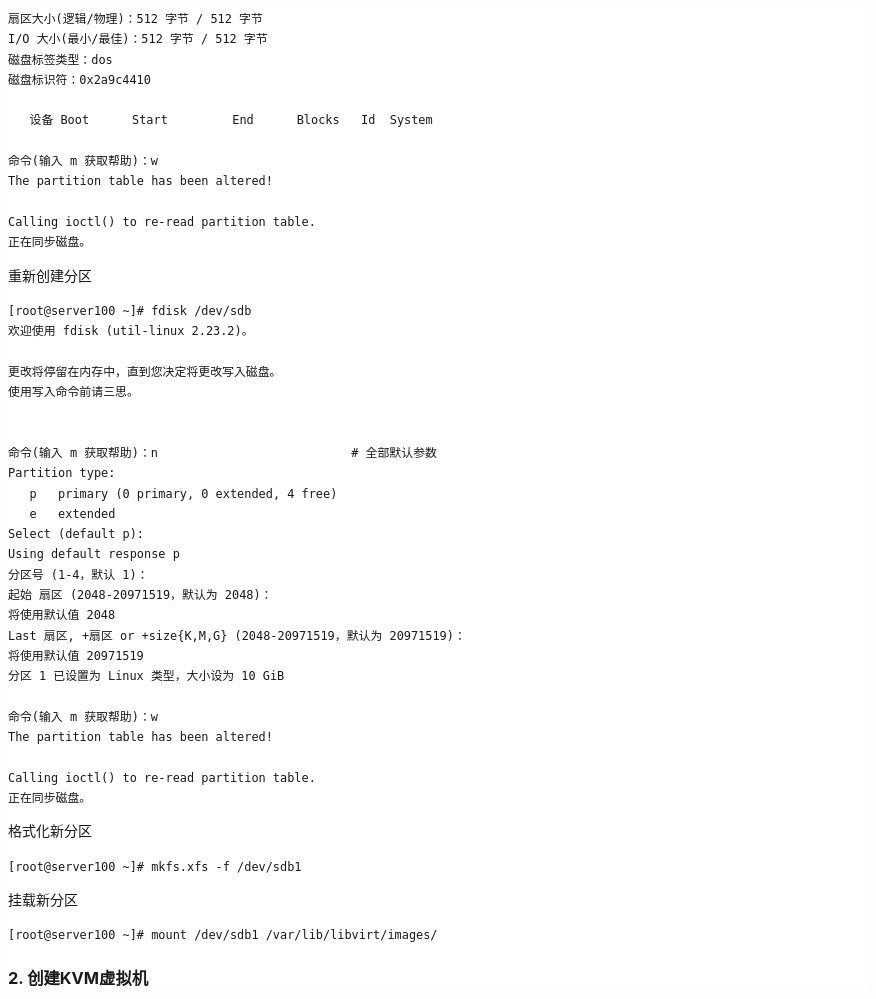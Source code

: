 ```
扇区大小(逻辑/物理)：512 字节 / 512 字节
I/O 大小(最小/最佳)：512 字节 / 512 字节
磁盘标签类型：dos
磁盘标识符：0x2a9c4410

   设备 Boot      Start         End      Blocks   Id  System

命令(输入 m 获取帮助)：w
The partition table has been altered!

Calling ioctl() to re-read partition table.
正在同步磁盘。
```
重新创建分区
```
[root@server100 ~]# fdisk /dev/sdb            
欢迎使用 fdisk (util-linux 2.23.2)。

更改将停留在内存中，直到您决定将更改写入磁盘。
使用写入命令前请三思。


命令(输入 m 获取帮助)：n                           # 全部默认参数
Partition type:
   p   primary (0 primary, 0 extended, 4 free)
   e   extended
Select (default p): 
Using default response p
分区号 (1-4，默认 1)：
起始 扇区 (2048-20971519，默认为 2048)：
将使用默认值 2048
Last 扇区, +扇区 or +size{K,M,G} (2048-20971519，默认为 20971519)：
将使用默认值 20971519
分区 1 已设置为 Linux 类型，大小设为 10 GiB

命令(输入 m 获取帮助)：w
The partition table has been altered!

Calling ioctl() to re-read partition table.
正在同步磁盘。
```
格式化新分区
```
[root@server100 ~]# mkfs.xfs -f /dev/sdb1
```
挂载新分区
```
[root@server100 ~]# mount /dev/sdb1 /var/lib/libvirt/images/
```

### 2. 创建KVM虚拟机
